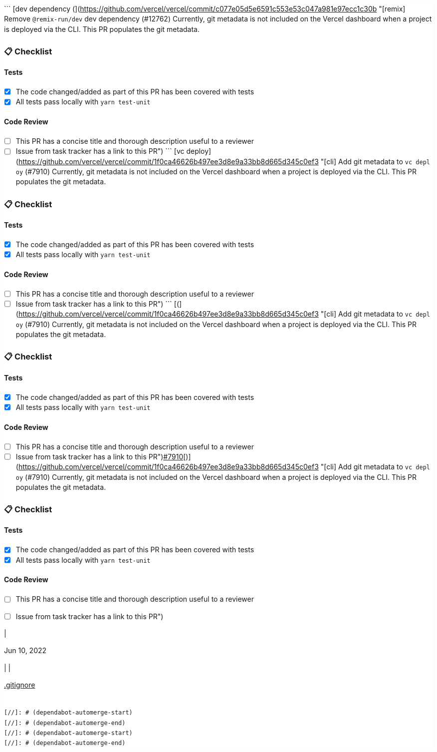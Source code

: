 ``` [dev dependency (](https://github.com/vercel/vercel/commit/c077e05d5e6591c553e53c047a981e97ecc1c30b "[remix] Remove `@remix-run/dev` dev dependency (#12762)
Currently, git metadata is not included on the Vercel dashboard when a project is deployed via the CLI. This PR populates the git metadata.
### 📋 Checklist

#### Tests
- [x] The code changed/added as part of this PR has been covered with tests
- [x] All tests pass locally with `yarn test-unit`
#### Code Review
- [ ] This PR has a concise title and thorough description useful to a reviewer
- [ ] Issue from task tracker has a link to this PR") ```
[vc deploy](https://github.com/vercel/vercel/commit/1f0ca46626b497ee3d8e9a33bb8d665d345c0ef3 "[cli] Add git metadata to `vc deploy` (#7910)
Currently, git metadata is not included on the Vercel dashboard when a project is deployed via the CLI. This PR populates the git metadata.
### 📋 Checklist

#### Tests
- [x] The code changed/added as part of this PR has been covered with tests
- [x] All tests pass locally with `yarn test-unit`
#### Code Review
- [ ] This PR has a concise title and thorough description useful to a reviewer
- [ ] Issue from task tracker has a link to this PR")
``` [(](https://github.com/vercel/vercel/commit/1f0ca46626b497ee3d8e9a33bb8d665d345c0ef3 "[cli] Add git metadata to `vc deploy` (#7910)
Currently, git metadata is not included on the Vercel dashboard when a project is deployed via the CLI. This PR populates the git metadata.
### 📋 Checklist

#### Tests
- [x] The code changed/added as part of this PR has been covered with tests
- [x] All tests pass locally with `yarn test-unit`
#### Code Review
- [ ] This PR has a concise title and thorough description useful to a reviewer
- [ ] Issue from task tracker has a link to this PR")[#7910](https://github.com/vercel/vercel/pull/7910)[)](https://github.com/vercel/vercel/commit/1f0ca46626b497ee3d8e9a33bb8d665d345c0ef3 "[cli] Add git metadata to `vc deploy` (#7910)
Currently, git metadata is not included on the Vercel dashboard when a project is deployed via the CLI. This PR populates the git metadata.
### 📋 Checklist

#### Tests
- [x] The code changed/added as part of this PR has been covered with tests
- [x] All tests pass locally with `yarn test-unit`
#### Code Review
- [ ] This PR has a concise title and thorough description useful to a reviewer
- [ ] Issue from task tracker has a link to this PR")



 | 

Jun 10, 2022

 |
| 

[.gitignore](https://github.com/vercel/vercel/blob/main/.gitignore ".gitignore")



```

[//]: # (dependabot-automerge-start)
[//]: # (dependabot-automerge-end)
[//]: # (dependabot-automerge-start)
[//]: # (dependabot-automerge-end)
